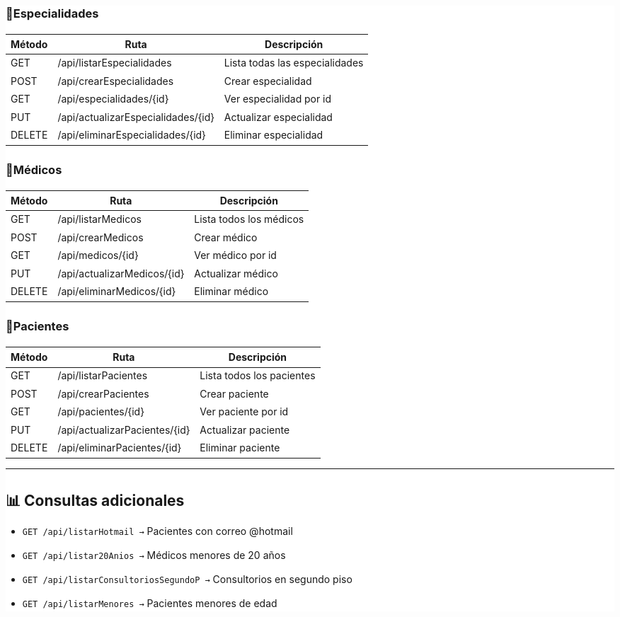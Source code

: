 ### 🔹Especialidades

| Método | Ruta                               | Descripción                    |
| ------ | ---------------------------------- | ------------------------------ |
| GET    | /api/listarEspecialidades          | Lista todas las especialidades |
| POST   | /api/crearEspecialidades           | Crear especialidad             |
| GET    | /api/especialidades/{id}           | Ver especialidad por id        |
| PUT    | /api/actualizarEspecialidades/{id} | Actualizar especialidad        |
| DELETE | /api/eliminarEspecialidades/{id}   | Eliminar especialidad          |


### 🔹Médicos

| Método | Ruta                        | Descripción             |
| ------ | --------------------------- | ----------------------- |
| GET    | /api/listarMedicos          | Lista todos los médicos |
| POST   | /api/crearMedicos           | Crear médico            |
| GET    | /api/medicos/{id}           | Ver médico por id       |
| PUT    | /api/actualizarMedicos/{id} | Actualizar médico       |
| DELETE | /api/eliminarMedicos/{id}   | Eliminar médico         |


### 🔹Pacientes
| Método | Ruta                          | Descripción               |
| ------ | ----------------------------- | ------------------------- |
| GET    | /api/listarPacientes          | Lista todos los pacientes |
| POST   | /api/crearPacientes           | Crear paciente            |
| GET    | /api/pacientes/{id}           | Ver paciente por id       |
| PUT    | /api/actualizarPacientes/{id} | Actualizar paciente       |
| DELETE | /api/eliminarPacientes/{id}   | Eliminar paciente         |

------------

## 📊 Consultas adicionales

- `GET /api/listarHotmail →` Pacientes con correo @hotmail

- `GET /api/listar20Anios →` Médicos menores de 20 años

- `GET /api/listarConsultoriosSegundoP →` Consultorios en segundo piso

- `GET /api/listarMenores →` Pacientes menores de edad
